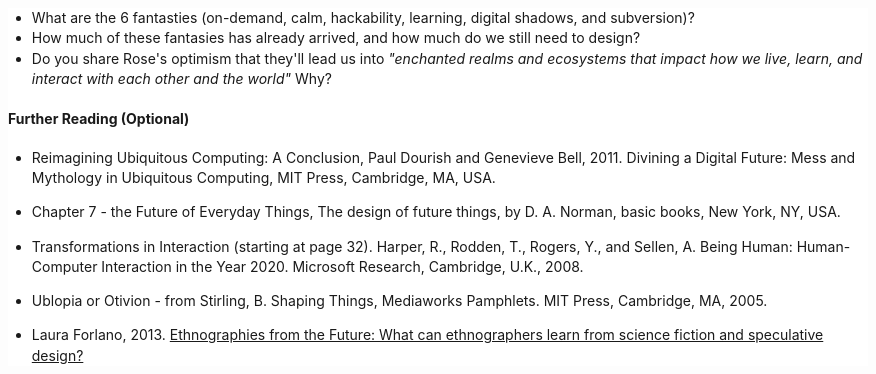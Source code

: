 - What are the 6 fantasties (on-demand, calm, hackability, learning, digital shadows, and subversion)?
- How much of these fantasies has already arrived, and how much do we still need to design?
- Do you share Rose's optimism that they'll lead us into _"enchanted realms and ecosystems that impact how we live, learn, and interact with each other and the world"_ Why?



#### Further Reading (Optional)

* Reimagining Ubiquitous Computing: A Conclusion, Paul Dourish and Genevieve Bell, 2011. Divining a Digital Future: Mess and Mythology in Ubiquitous Computing, MIT Press, Cambridge, MA, USA.

* Chapter 7 - the Future of Everyday Things, The design of future things, by D. A. Norman, basic books, New York, NY, USA.
* Transformations in Interaction (starting at page 32). Harper, R., Rodden, T., Rogers, Y., and Sellen, A. Being Human: Human-Computer Interaction in the Year 2020. Microsoft Research, Cambridge, U.K., 2008.
* Ublopia or Otivion - from Stirling, B. Shaping Things, Mediaworks Pamphlets. MIT Press, Cambridge, MA, 2005.
* Laura Forlano, 2013. [Ethnographies from the Future: What can ethnographers learn from science fiction and speculative design? ](http://ethnographymatters.net/blog/2013/09/26/ethnographies-from-the-future-what-can-ethnographers-learn-from-science-fiction-and-speculative-design/)

